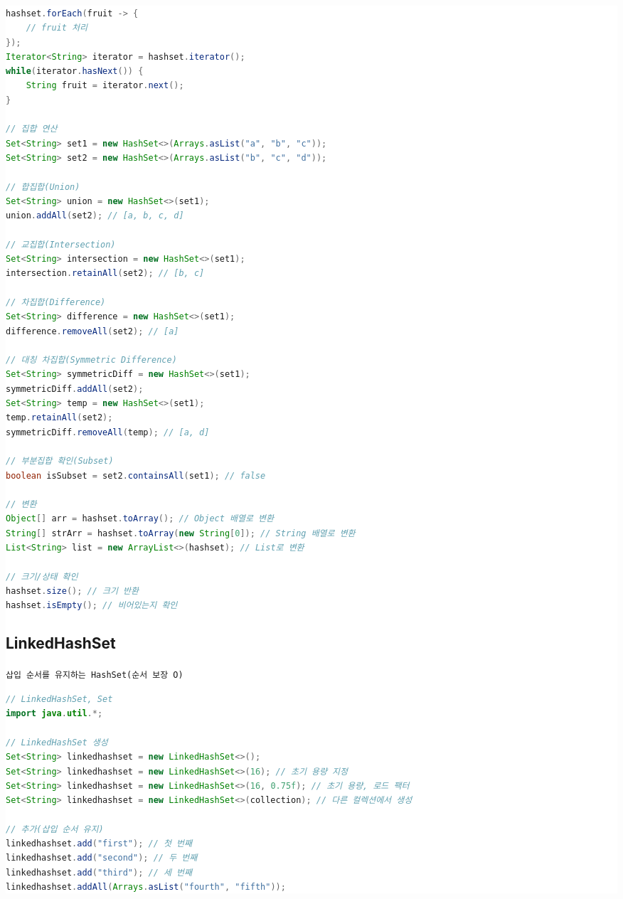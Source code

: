 ```java
hashset.forEach(fruit -> {
    // fruit 처리
});
Iterator<String> iterator = hashset.iterator();
while(iterator.hasNext()) {
    String fruit = iterator.next();
}

// 집합 연산
Set<String> set1 = new HashSet<>(Arrays.asList("a", "b", "c"));
Set<String> set2 = new HashSet<>(Arrays.asList("b", "c", "d"));

// 합집합(Union)
Set<String> union = new HashSet<>(set1);
union.addAll(set2); // [a, b, c, d]

// 교집합(Intersection)
Set<String> intersection = new HashSet<>(set1);
intersection.retainAll(set2); // [b, c]

// 차집합(Difference)
Set<String> difference = new HashSet<>(set1);
difference.removeAll(set2); // [a]

// 대칭 차집합(Symmetric Difference)
Set<String> symmetricDiff = new HashSet<>(set1);
symmetricDiff.addAll(set2);
Set<String> temp = new HashSet<>(set1);
temp.retainAll(set2);
symmetricDiff.removeAll(temp); // [a, d]

// 부분집합 확인(Subset)
boolean isSubset = set2.containsAll(set1); // false

// 변환
Object[] arr = hashset.toArray(); // Object 배열로 변환
String[] strArr = hashset.toArray(new String[0]); // String 배열로 변환
List<String> list = new ArrayList<>(hashset); // List로 변환

// 크기/상태 확인
hashset.size(); // 크기 반환
hashset.isEmpty(); // 비어있는지 확인
```

## LinkedHashSet

`삽입 순서를 유지하는 HashSet(순서 보장 O)`

```java
// LinkedHashSet, Set
import java.util.*;

// LinkedHashSet 생성
Set<String> linkedhashset = new LinkedHashSet<>();
Set<String> linkedhashset = new LinkedHashSet<>(16); // 초기 용량 지정
Set<String> linkedhashset = new LinkedHashSet<>(16, 0.75f); // 초기 용량, 로드 팩터
Set<String> linkedhashset = new LinkedHashSet<>(collection); // 다른 컬렉션에서 생성

// 추가(삽입 순서 유지)
linkedhashset.add("first"); // 첫 번째
linkedhashset.add("second"); // 두 번째
linkedhashset.add("third"); // 세 번째
linkedhashset.addAll(Arrays.asList("fourth", "fifth"));
```